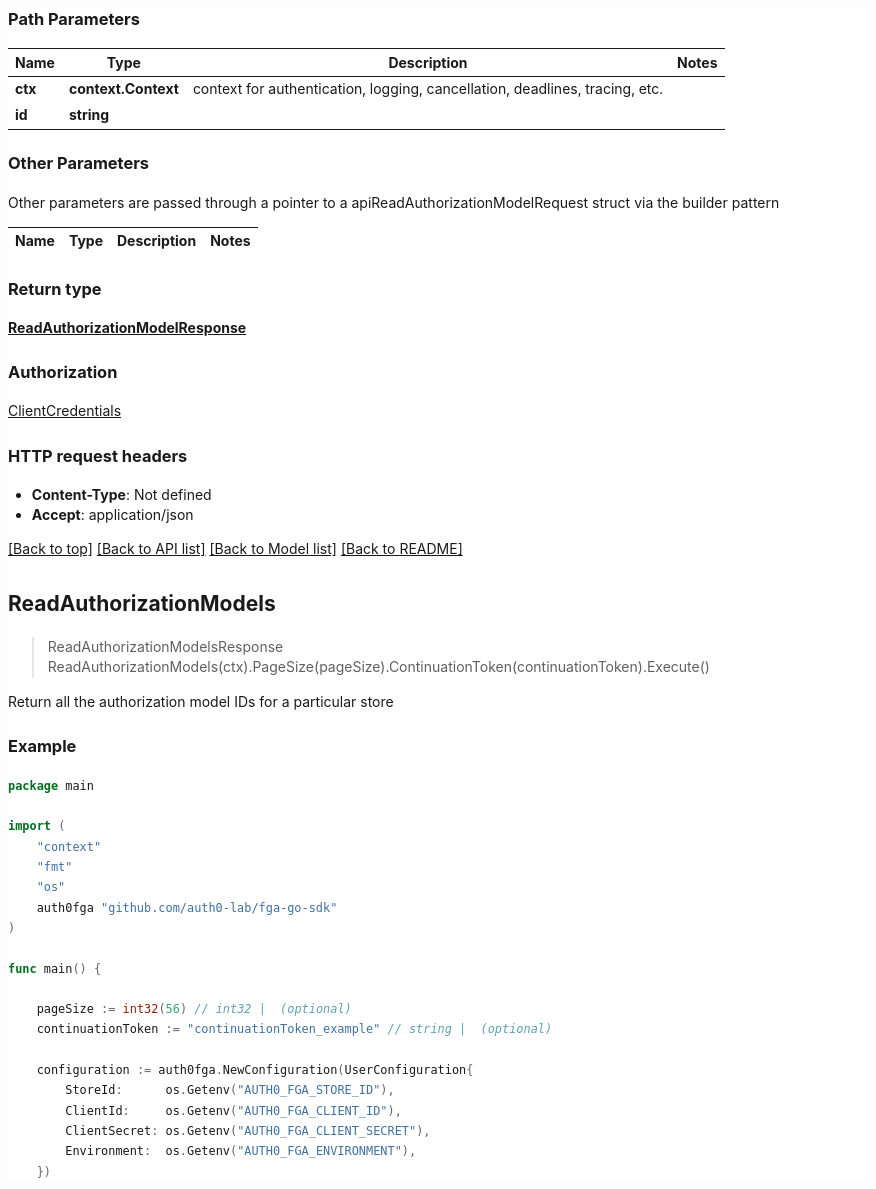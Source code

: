 ### Path Parameters


Name | Type | Description  | Notes
------------- | ------------- | ------------- | -------------
**ctx** | **context.Context** | context for authentication, logging, cancellation, deadlines, tracing, etc.
**id** | **string** |  | 

### Other Parameters

Other parameters are passed through a pointer to a apiReadAuthorizationModelRequest struct via the builder pattern


Name | Type | Description  | Notes
------------- | ------------- | ------------- | -------------

### Return type

[**ReadAuthorizationModelResponse**](ReadAuthorizationModelResponse.md)

### Authorization

[ClientCredentials](../README.md#ClientCredentials)

### HTTP request headers

- **Content-Type**: Not defined
- **Accept**: application/json

[[Back to top]](#) [[Back to API list]](../README.md#documentation-for-api-endpoints)
[[Back to Model list]](../README.md#documentation-for-models)
[[Back to README]](../README.md)


## ReadAuthorizationModels

> ReadAuthorizationModelsResponse ReadAuthorizationModels(ctx).PageSize(pageSize).ContinuationToken(continuationToken).Execute()

Return all the authorization model IDs for a particular store



### Example

```go
package main

import (
    "context"
    "fmt"
    "os"
    auth0fga "github.com/auth0-lab/fga-go-sdk"
)

func main() {
    
    pageSize := int32(56) // int32 |  (optional)
    continuationToken := "continuationToken_example" // string |  (optional)

    configuration := auth0fga.NewConfiguration(UserConfiguration{
        StoreId:      os.Getenv("AUTH0_FGA_STORE_ID"),
        ClientId:     os.Getenv("AUTH0_FGA_CLIENT_ID"),
        ClientSecret: os.Getenv("AUTH0_FGA_CLIENT_SECRET"),
        Environment:  os.Getenv("AUTH0_FGA_ENVIRONMENT"),
    })
```